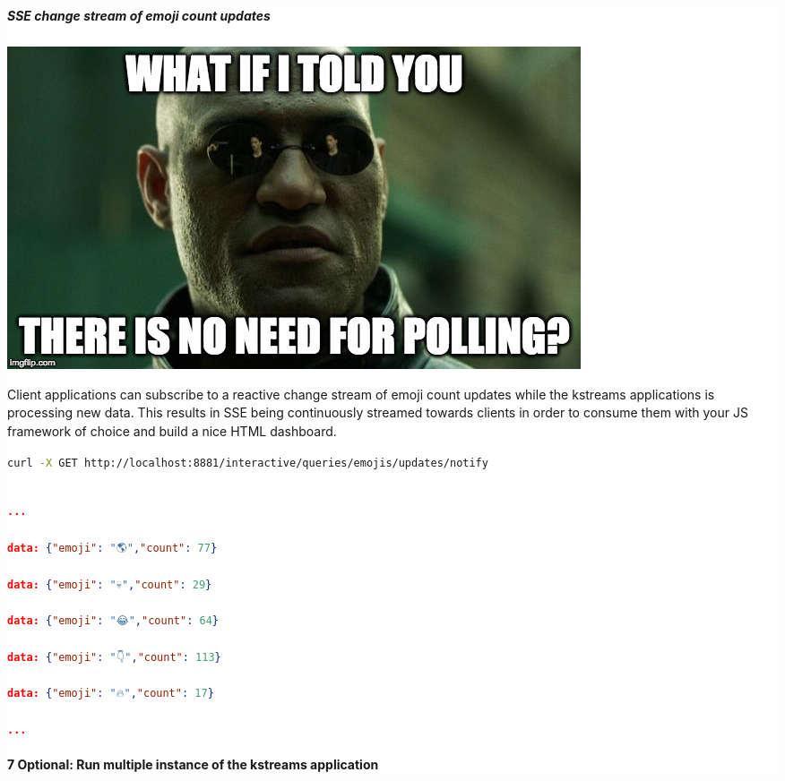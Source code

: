 
##### SSE change stream of emoji count updates

![meme5](docs/images/meme5.png)

Client applications can subscribe to a reactive change stream of emoji count updates while the kstreams applications is processing new data. This results in SSE being continuously streamed towards clients in order to consume them with your JS framework of choice and build a nice HTML dashboard.

```bash
curl -X GET http://localhost:8881/interactive/queries/emojis/updates/notify
```

```json

...

data: {"emoji": "🌎","count": 77}

data: {"emoji": "💀","count": 29}

data: {"emoji": "😂","count": 64}

data: {"emoji": "👇","count": 113}

data: {"emoji": "🔥","count": 17}

...

```

#### 7 Optional: Run multiple instance of the kstreams application
